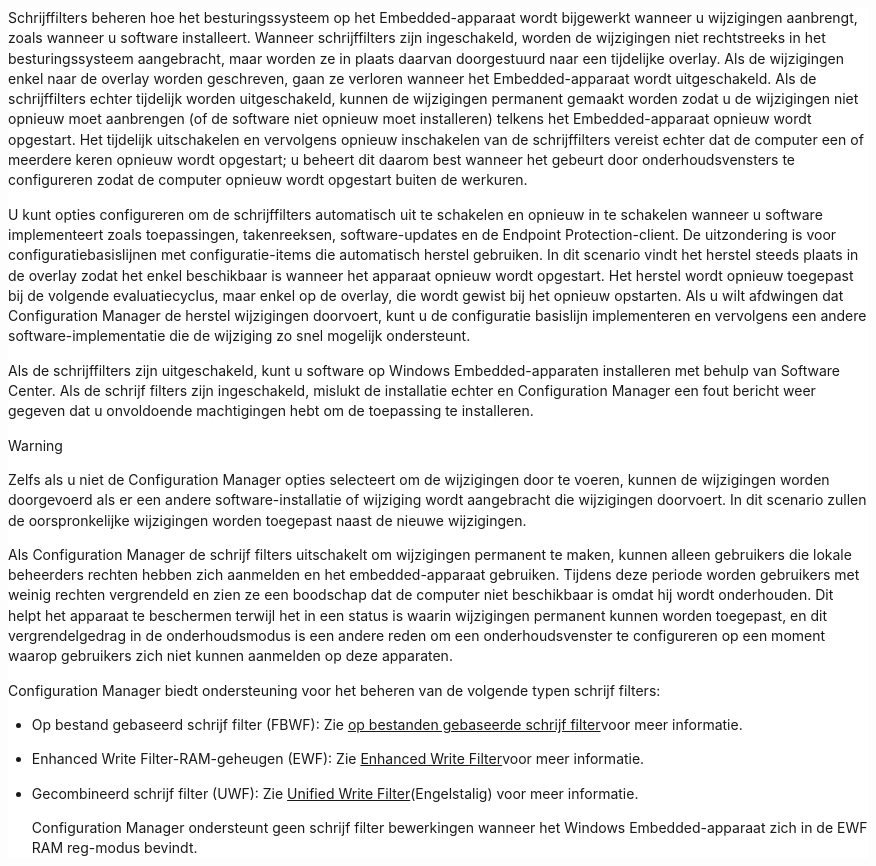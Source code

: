  Schrijffilters beheren hoe het besturingssysteem op het Embedded-apparaat wordt bijgewerkt wanneer u wijzigingen aanbrengt, zoals wanneer u software installeert. Wanneer schrijffilters zijn ingeschakeld, worden de wijzigingen niet rechtstreeks in het besturingssysteem aangebracht, maar worden ze in plaats daarvan doorgestuurd naar een tijdelijke overlay. Als de wijzigingen enkel naar de overlay worden geschreven, gaan ze verloren wanneer het Embedded-apparaat wordt uitgeschakeld. Als de schrijffilters echter tijdelijk worden uitgeschakeld, kunnen de wijzigingen permanent gemaakt worden zodat u de wijzigingen niet opnieuw moet aanbrengen (of de software niet opnieuw moet installeren) telkens het Embedded-apparaat opnieuw wordt opgestart. Het tijdelijk uitschakelen en vervolgens opnieuw inschakelen van de schrijffilters vereist echter dat de computer een of meerdere keren opnieuw wordt opgestart; u beheert dit daarom best wanneer het gebeurt door onderhoudsvensters te configureren zodat de computer opnieuw wordt opgestart buiten de werkuren.  

 U kunt opties configureren om de schrijffilters automatisch uit te schakelen en opnieuw in te schakelen wanneer u software implementeert zoals toepassingen, takenreeksen, software-updates en de Endpoint Protection-client. De uitzondering is voor configuratiebasislijnen met configuratie-items die automatisch herstel gebruiken. In dit scenario vindt het herstel steeds plaats in de overlay zodat het enkel beschikbaar is wanneer het apparaat opnieuw wordt opgestart. Het herstel wordt opnieuw toegepast bij de volgende evaluatiecyclus, maar enkel op de overlay, die wordt gewist bij het opnieuw opstarten. Als u wilt afdwingen dat Configuration Manager de herstel wijzigingen doorvoert, kunt u de configuratie basislijn implementeren en vervolgens een andere software-implementatie die de wijziging zo snel mogelijk ondersteunt.  

 Als de schrijffilters zijn uitgeschakeld, kunt u software op Windows Embedded-apparaten installeren met behulp van Software Center. Als de schrijf filters zijn ingeschakeld, mislukt de installatie echter en Configuration Manager een fout bericht weer gegeven dat u onvoldoende machtigingen hebt om de toepassing te installeren.  

> [!WARNING]  
>  Zelfs als u niet de Configuration Manager opties selecteert om de wijzigingen door te voeren, kunnen de wijzigingen worden doorgevoerd als er een andere software-installatie of wijziging wordt aangebracht die wijzigingen doorvoert. In dit scenario zullen de oorspronkelijke wijzigingen worden toegepast naast de nieuwe wijzigingen.  

 Als Configuration Manager de schrijf filters uitschakelt om wijzigingen permanent te maken, kunnen alleen gebruikers die lokale beheerders rechten hebben zich aanmelden en het embedded-apparaat gebruiken. Tijdens deze periode worden gebruikers met weinig rechten vergrendeld en zien ze een boodschap dat de computer niet beschikbaar is omdat hij wordt onderhouden. Dit helpt het apparaat te beschermen terwijl het in een status is waarin wijzigingen permanent kunnen worden toegepast, en dit vergrendelgedrag in de onderhoudsmodus is een andere reden om een onderhoudsvenster te configureren op een moment waarop gebruikers zich niet kunnen aanmelden op deze apparaten.  

 Configuration Manager biedt ondersteuning voor het beheren van de volgende typen schrijf filters:  

- Op bestand gebaseerd schrijf filter (FBWF): Zie [op bestanden gebaseerde schrijf filter](https://docs.microsoft.com/previous-versions/windows/embedded/aa940926(v=winembedded.5))voor meer informatie.  

- Enhanced Write Filter-RAM-geheugen (EWF): Zie [Enhanced Write Filter](https://docs.microsoft.com/previous-versions/windows/embedded/ms912906(v=winembedded.5))voor meer informatie.  

- Gecombineerd schrijf filter (UWF): Zie [Unified Write Filter](https://docs.microsoft.com/windows-hardware/customize/enterprise/unified-write-filter)(Engelstalig) voor meer informatie.  

  Configuration Manager ondersteunt geen schrijf filter bewerkingen wanneer het Windows Embedded-apparaat zich in de EWF RAM reg-modus bevindt.  
